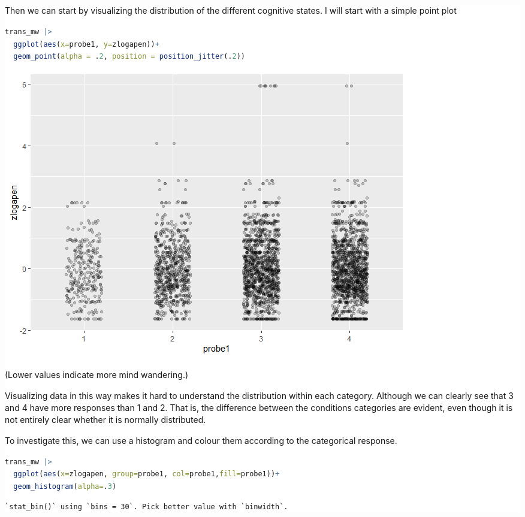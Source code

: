 Then we can start by visualizing the distribution of the different
cognitive states. I will start with a simple point plot

``` r
trans_mw |>
  ggplot(aes(x=probe1, y=zlogapen))+
  geom_point(alpha = .2, position = position_jitter(.2))
```

![](Multivariate-visualization-ex4_files/figure-commonmark/point%20distribution-1.png)

(Lower values indicate more mind wandering.)

Visualizing data in this way makes it hard to understand the
distribution within each category. Although we can clearly see that 3
and 4 have more responses than 1 and 2. That is, the difference between
the conditions categories are evident, even though it is not entirely
clear whether it is normally distributed.

To investigate this, we can use a histogram and colour them according to
the categorical response.

``` r
trans_mw |> 
  ggplot(aes(x=zlogapen, group=probe1, col=probe1,fill=probe1))+
  geom_histogram(alpha=.3)
```

    `stat_bin()` using `bins = 30`. Pick better value with `binwidth`.
